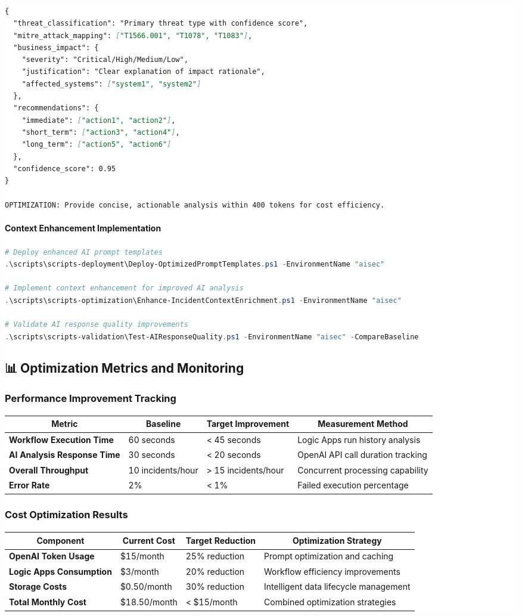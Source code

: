 ```markdown
{
  "threat_classification": "Primary threat type with confidence score",
  "mitre_attack_mapping": ["T1566.001", "T1078", "T1083"],
  "business_impact": {
    "severity": "Critical/High/Medium/Low",
    "justification": "Clear explanation of impact rationale",
    "affected_systems": ["system1", "system2"]
  },
  "recommendations": {
    "immediate": ["action1", "action2"],
    "short_term": ["action3", "action4"],
    "long_term": ["action5", "action6"]
  },
  "confidence_score": 0.95
}

OPTIMIZATION: Provide concise, actionable analysis within 400 tokens for cost efficiency.
```

#### **Context Enhancement Implementation**

```powershell
# Deploy enhanced AI prompt templates
.\scripts\scripts-deployment\Deploy-OptimizedPromptTemplates.ps1 -EnvironmentName "aisec"

# Implement context enhancement for improved AI analysis
.\scripts\scripts-optimization\Enhance-IncidentContextEnrichment.ps1 -EnvironmentName "aisec"

# Validate AI response quality improvements
.\scripts\scripts-validation\Test-AIResponseQuality.ps1 -EnvironmentName "aisec" -CompareBaseline
```

## 📊 Optimization Metrics and Monitoring

### Performance Improvement Tracking

| Metric | Baseline | Target Improvement | Measurement Method |
|--------|----------|-------------------|-------------------|
| **Workflow Execution Time** | 60 seconds | < 45 seconds | Logic Apps run history analysis |
| **AI Analysis Response Time** | 30 seconds | < 20 seconds | OpenAI API call duration tracking |
| **Overall Throughput** | 10 incidents/hour | > 15 incidents/hour | Concurrent processing capability |
| **Error Rate** | 2% | < 1% | Failed execution percentage |

### Cost Optimization Results

| Component | Current Cost | Target Reduction | Optimization Strategy |
|-----------|--------------|------------------|---------------------|
| **OpenAI Token Usage** | $15/month | 25% reduction | Prompt optimization and caching |
| **Logic Apps Consumption** | $3/month | 20% reduction | Workflow efficiency improvements |
| **Storage Costs** | $0.50/month | 30% reduction | Intelligent data lifecycle management |
| **Total Monthly Cost** | $18.50/month | < $15/month | Combined optimization strategies |
